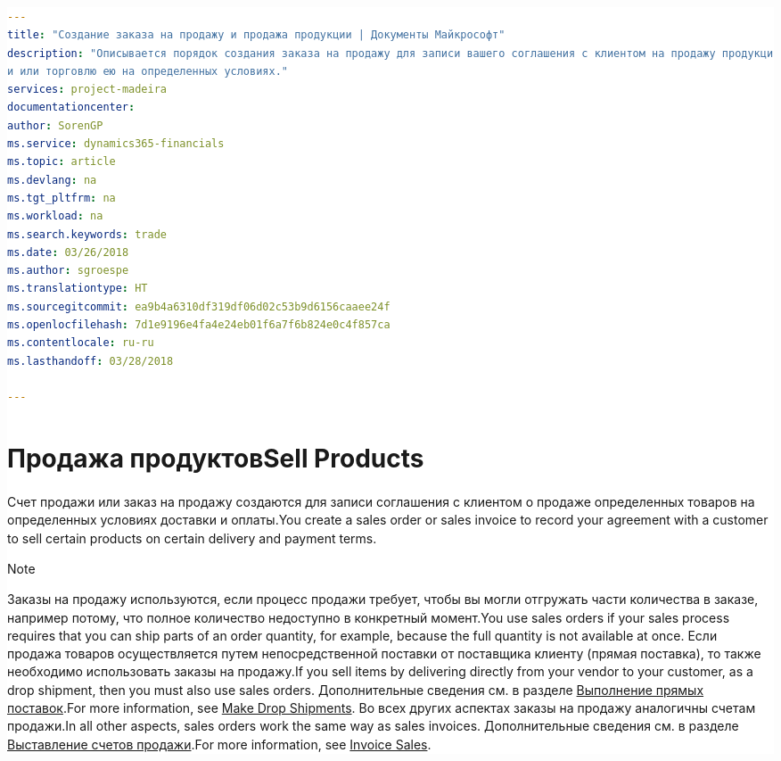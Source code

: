 ```yaml
---
title: "Создание заказа на продажу и продажа продукции | Документы Майкрософт"
description: "Описывается порядок создания заказа на продажу для записи вашего соглашения с клиентом на продажу продукции или торговлю ею на определенных условиях."
services: project-madeira
documentationcenter: 
author: SorenGP
ms.service: dynamics365-financials
ms.topic: article
ms.devlang: na
ms.tgt_pltfrm: na
ms.workload: na
ms.search.keywords: trade
ms.date: 03/26/2018
ms.author: sgroespe
ms.translationtype: HT
ms.sourcegitcommit: ea9b4a6310df319df06d02c53b9d6156caaee24f
ms.openlocfilehash: 7d1e9196e4fa4e24eb01f6a7f6b824e0c4f857ca
ms.contentlocale: ru-ru
ms.lasthandoff: 03/28/2018

---
```

# <a name="sell-products"></a><span data-ttu-id="05dad-103">Продажа продуктов</span><span class="sxs-lookup"><span data-stu-id="05dad-103">Sell Products</span></span>
<span data-ttu-id="05dad-104">Счет продажи или заказ на продажу создаются для записи соглашения с клиентом о продаже определенных товаров на определенных условиях доставки и оплаты.</span><span class="sxs-lookup"><span data-stu-id="05dad-104">You create a sales order or sales invoice to record your agreement with a customer to sell certain products on certain delivery and payment terms.</span></span>

> [!NOTE]  
>   <span data-ttu-id="05dad-105">Заказы на продажу используются, если процесс продажи требует, чтобы вы могли отгружать части количества в заказе, например потому, что полное количество недоступно в конкретный момент.</span><span class="sxs-lookup"><span data-stu-id="05dad-105">You use sales orders if your sales process requires that you can ship parts of an order quantity, for example, because the full quantity is not available at once.</span></span> <span data-ttu-id="05dad-106">Если продажа товаров осуществляется путем непосредственной поставки от поставщика клиенту (прямая поставка), то также необходимо использовать заказы на продажу.</span><span class="sxs-lookup"><span data-stu-id="05dad-106">If you sell items by delivering directly from your vendor to your customer, as a drop shipment, then you must also use sales orders.</span></span> <span data-ttu-id="05dad-107">Дополнительные сведения см. в разделе [Выполнение прямых поставок](sales-how-drop-shipment.md).</span><span class="sxs-lookup"><span data-stu-id="05dad-107">For more information, see [Make Drop Shipments](sales-how-drop-shipment.md).</span></span> <span data-ttu-id="05dad-108">Во всех других аспектах заказы на продажу аналогичны счетам продажи.</span><span class="sxs-lookup"><span data-stu-id="05dad-108">In all other aspects, sales orders work the same way as sales invoices.</span></span> <span data-ttu-id="05dad-109">Дополнительные сведения см. в разделе [Выставление счетов продажи](sales-how-invoice-sales.md).</span><span class="sxs-lookup"><span data-stu-id="05dad-109">For more information, see [Invoice Sales](sales-how-invoice-sales.md).</span></span>
